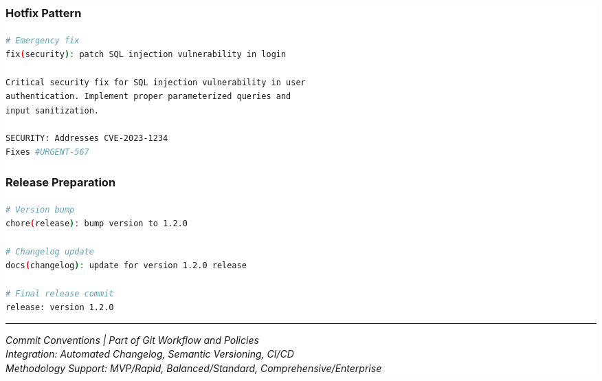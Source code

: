 ### Hotfix Pattern
```bash
# Emergency fix
fix(security): patch SQL injection vulnerability in login

Critical security fix for SQL injection vulnerability in user
authentication. Implement proper parameterized queries and
input sanitization.

SECURITY: Addresses CVE-2023-1234
Fixes #URGENT-567
```

### Release Preparation
```bash
# Version bump
chore(release): bump version to 1.2.0

# Changelog update
docs(changelog): update for version 1.2.0 release

# Final release commit
release: version 1.2.0
```

---

*Commit Conventions | Part of Git Workflow and Policies*  
*Integration: Automated Changelog, Semantic Versioning, CI/CD*  
*Methodology Support: MVP/Rapid, Balanced/Standard, Comprehensive/Enterprise*
